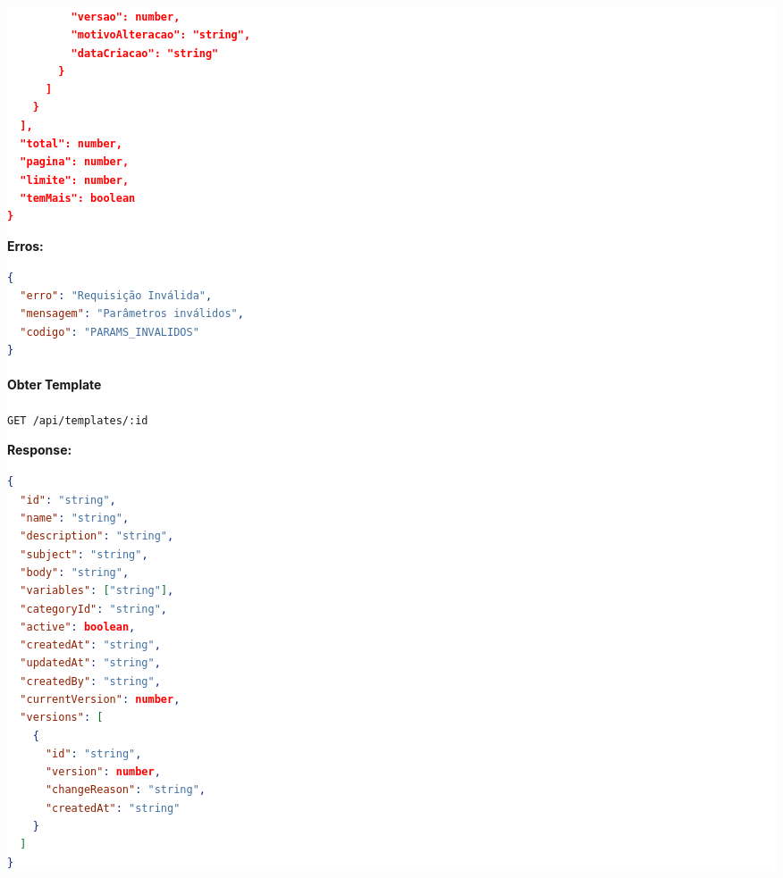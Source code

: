 ```json
          "versao": number,
          "motivoAlteracao": "string",
          "dataCriacao": "string"
        }
      ]
    }
  ],
  "total": number,
  "pagina": number,
  "limite": number,
  "temMais": boolean
}
```

**Erros:**
```json
{
  "erro": "Requisição Inválida",
  "mensagem": "Parâmetros inválidos",
  "codigo": "PARAMS_INVALIDOS"
}
```

#### Obter Template
```http
GET /api/templates/:id
```

**Response:**
```json
{
  "id": "string",
  "name": "string",
  "description": "string",
  "subject": "string",
  "body": "string",
  "variables": ["string"],
  "categoryId": "string",
  "active": boolean,
  "createdAt": "string",
  "updatedAt": "string",
  "createdBy": "string",
  "currentVersion": number,
  "versions": [
    {
      "id": "string",
      "version": number,
      "changeReason": "string",
      "createdAt": "string"
    }
  ]
}
```
